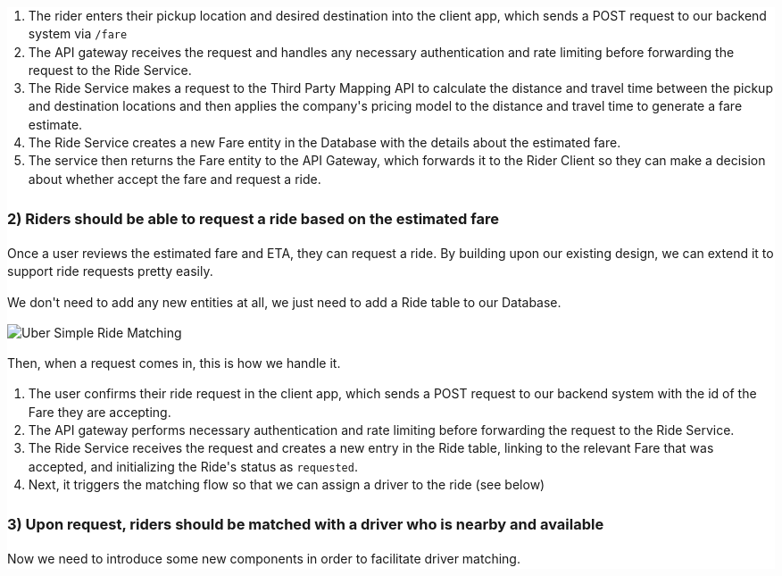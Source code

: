 



1. The rider enters their pickup location and desired destination into the client app, which sends a POST request to our backend system via `/fare`
2. The API gateway receives the request and handles any necessary authentication and rate limiting before forwarding the request to the Ride Service.
3. The Ride Service makes a request to the Third Party Mapping API to calculate the distance and travel time between the pickup and destination locations and then applies the company's pricing model to the distance and travel time to generate a fare estimate.
4. The Ride Service creates a new Fare entity in the Database with the details about the estimated fare.
5. The service then returns the Fare entity to the API Gateway, which forwards it to the Rider Client so they can make a decision about whether accept the fare and request a ride.



### 2) Riders should be able to request a ride based on the estimated fare





Once a user reviews the estimated fare and ETA, they can request a ride. By building upon our existing design, we can extend it to support ride requests pretty easily.





We don't need to add any new entities at all, we just need to add a Ride table to our Database.



![Uber Simple Ride Matching](https://d248djf5mc6iku.cloudfront.net/excalidraw/001f76b5fa1af5a9dce3f813140c5a29)



Then, when a request comes in, this is how we handle it.





1. The user confirms their ride request in the client app, which sends a POST request to our backend system with the id of the Fare they are accepting.
2. The API gateway performs necessary authentication and rate limiting before forwarding the request to the Ride Service.
3. The Ride Service receives the request and creates a new entry in the Ride table, linking to the relevant Fare that was accepted, and initializing the Ride's status as `requested`.
4. Next, it triggers the matching flow so that we can assign a driver to the ride (see below)



### 3) Upon request, riders should be matched with a driver who is nearby and available





Now we need to introduce some new components in order to facilitate driver matching.

